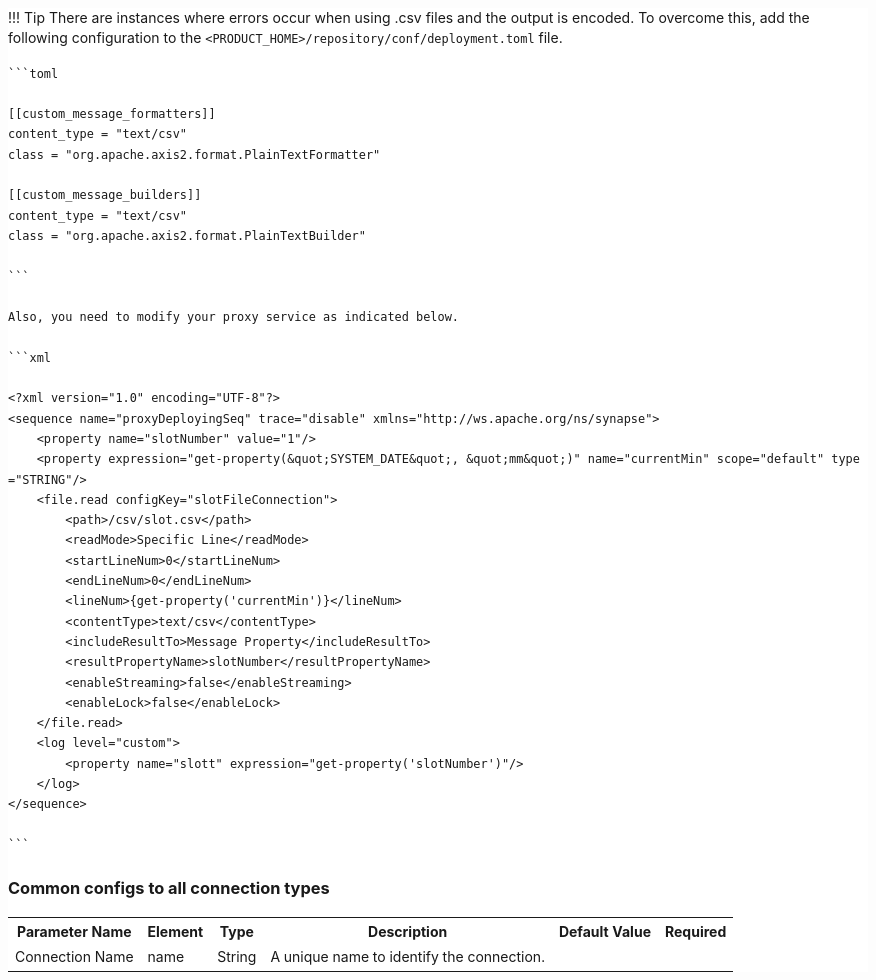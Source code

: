 !!! Tip
    There are instances where errors occur when using .csv files and the output is encoded. To overcome this, add the following configuration to the `<PRODUCT_HOME>/repository/conf/deployment.toml` file.

    ```toml

    [[custom_message_formatters]]
    content_type = "text/csv"
    class = "org.apache.axis2.format.PlainTextFormatter"

    [[custom_message_builders]]
    content_type = "text/csv"
    class = "org.apache.axis2.format.PlainTextBuilder"

    ```

    Also, you need to modify your proxy service as indicated below.

    ```xml

    <?xml version="1.0" encoding="UTF-8"?>
    <sequence name="proxyDeployingSeq" trace="disable" xmlns="http://ws.apache.org/ns/synapse">
        <property name="slotNumber" value="1"/>
        <property expression="get-property(&quot;SYSTEM_DATE&quot;, &quot;mm&quot;)" name="currentMin" scope="default" type="STRING"/>
        <file.read configKey="slotFileConnection">
            <path>/csv/slot.csv</path>
            <readMode>Specific Line</readMode>
            <startLineNum>0</startLineNum>
            <endLineNum>0</endLineNum>
            <lineNum>{get-property('currentMin')}</lineNum>
            <contentType>text/csv</contentType>
            <includeResultTo>Message Property</includeResultTo>
            <resultPropertyName>slotNumber</resultPropertyName>
            <enableStreaming>false</enableStreaming>
            <enableLock>false</enableLock>
        </file.read>
        <log level="custom">
            <property name="slott" expression="get-property('slotNumber')"/>
        </log>
    </sequence>

    ```

### Common configs to all connection types

<table>
    <tr>
        <th>Parameter Name</th>
        <th>Element</th>
        <th>Type</th>
        <th>Description</th>
        <th>Default Value</th>
        <th>Required</th>
    </tr>
    <tr>
        <td>
            Connection Name
        </td>
        <td>
            name
        </td>
        <td>
            String
        </td>
        <td>
            A unique name to identify the connection.